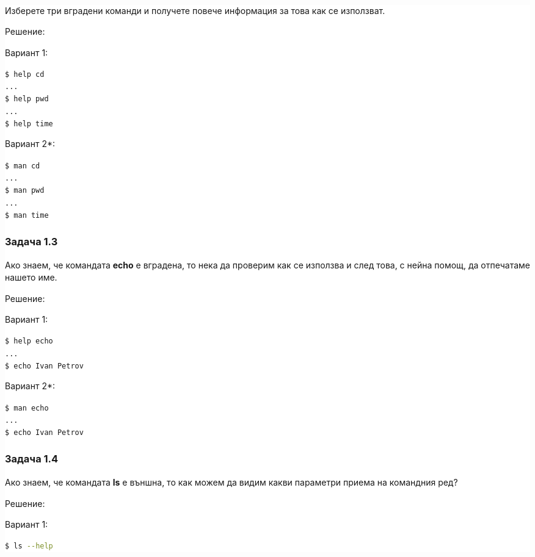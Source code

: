Изберете три вградени команди и получете повече информация за това как се използват.

Решение:

Вариант 1:

```bash
$ help cd
...
$ help pwd
...
$ help time
```

Вариант 2*:

```bash
$ man cd
...
$ man pwd
...
$ man time
```

### Задача 1.3

Ако знаем, че командата **echo** е вградена, то нека да проверим как се използва и след това, с нейна помощ, да отпечатаме нашето име.

Решение:

Вариант 1:

```bash
$ help echo
...
$ echo Ivan Petrov
```

Вариант 2*:

```bash
$ man echo
...
$ echo Ivan Petrov
```

### Задача 1.4

Ако знаем, че командата **ls** е външна, то как можем да видим какви параметри приема на командния ред?

Решение:

Вариант 1:

```bash
$ ls --help
```

